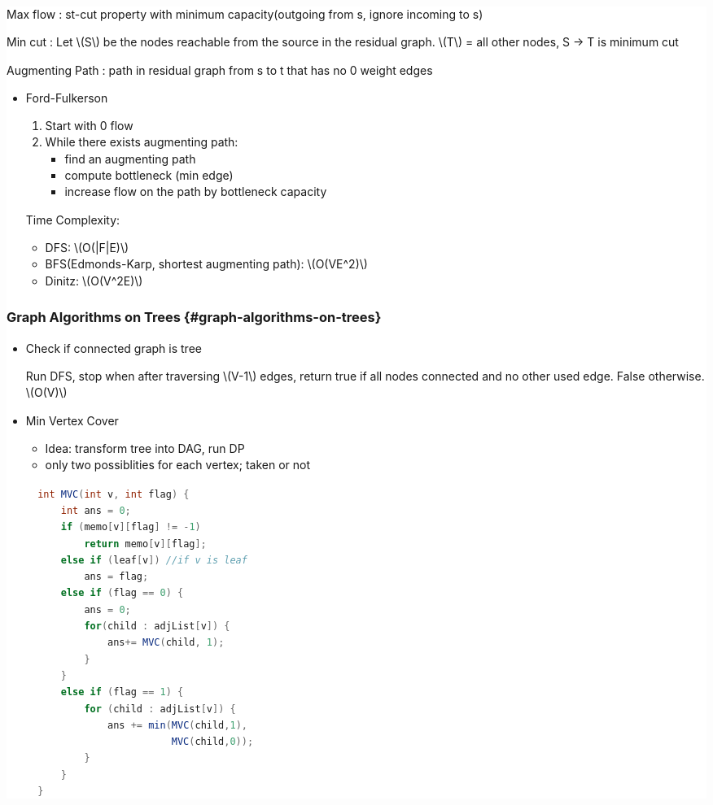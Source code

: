 Max flow
: st-cut property with minimum capacity(outgoing from s,
ignore incoming to s)

Min cut
: Let \\(S\\) be the nodes reachable from the source in the
residual graph. \\(T\\) = all other nodes, S → T is minimum cut

Augmenting Path
: path in residual graph from s to t that has no 0
weight edges



- Ford-Fulkerson

  1.  Start with 0 flow
  2.  While there exists augmenting path:
      - find an augmenting path
      - compute bottleneck (min edge)
      - increase flow on the path by bottleneck capacity

  Time Complexity:

  - DFS: \\(O(|F|E)\\)
  - BFS(Edmonds-Karp, shortest augmenting path): \\(O(VE^2)\\)
  - Dinitz: \\(O(V^2E)\\)

### Graph Algorithms on Trees {#graph-algorithms-on-trees}



- Check if connected graph is tree

  Run DFS, stop when after traversing \\(V-1\\) edges, return true if all
  nodes connected and no other used edge. False otherwise. \\(O(V)\\)



- Min Vertex Cover

  - Idea: transform tree into DAG, run DP
  - only two possiblities for each vertex; taken or not

   

  ```java
    int MVC(int v, int flag) {
        int ans = 0;
        if (memo[v][flag] != -1)
            return memo[v][flag];
        else if (leaf[v]) //if v is leaf
            ans = flag;
        else if (flag == 0) {
            ans = 0;
            for(child : adjList[v]) {
                ans+= MVC(child, 1);
            }
        }
        else if (flag == 1) {
            for (child : adjList[v]) {
                ans += min(MVC(child,1),
                           MVC(child,0));
            }
        }
    }
  ```
